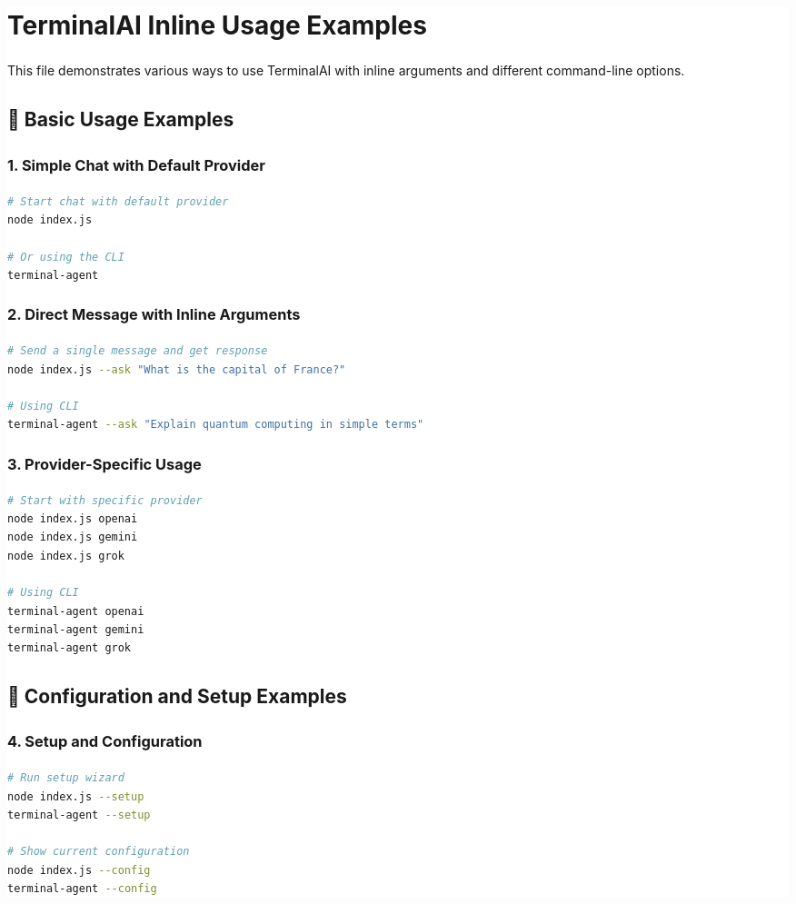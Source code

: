 # TerminalAI Inline Usage Examples

This file demonstrates various ways to use TerminalAI with inline arguments and different command-line options.

## 🚀 **Basic Usage Examples**

### **1. Simple Chat with Default Provider**
```bash
# Start chat with default provider
node index.js

# Or using the CLI
terminal-agent
```

### **2. Direct Message with Inline Arguments**
```bash
# Send a single message and get response
node index.js --ask "What is the capital of France?"

# Using CLI
terminal-agent --ask "Explain quantum computing in simple terms"
```

### **3. Provider-Specific Usage**
```bash
# Start with specific provider
node index.js openai
node index.js gemini
node index.js grok

# Using CLI
terminal-agent openai
terminal-agent gemini
terminal-agent grok
```

## 🔧 **Configuration and Setup Examples**

### **4. Setup and Configuration**
```bash
# Run setup wizard
node index.js --setup
terminal-agent --setup

# Show current configuration
node index.js --config
terminal-agent --config
```
